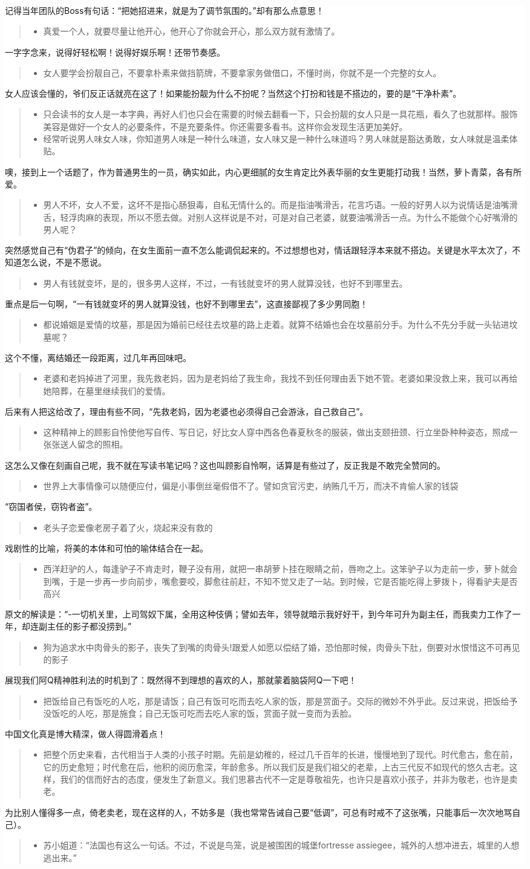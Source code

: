 记得当年团队的Boss有句话：“把她招进来，就是为了调节氛围的。”却有那么点意思！

> - 真爱一个人，就要尽量让他开心，他开心了你就会开心，那么双方就有激情了。

一字字念来，说得好轻松啊！说得好娱乐啊！还带节奏感。

> - 女人要学会扮靓自己，不要拿朴素来做挡箭牌，不要拿家务做借口，不懂时尚，你就不是一个完整的女人。

女人应该会懂的，爷们反正话就亮在这了！如果能扮靓为什么不扮呢？当然这个打扮和钱是不搭边的，要的是“干净朴素”。

> - 只会读书的女人是一本字典，再好人们也只会在需要的时候去翻看一下，只会扮靓的女人只是一具花瓶，看久了也就那样。服饰美容是做好一个女人的必要条件，不是充要条件。你还需要多看书。这样你会发现生活更加美好。
> - 经常听说男人味女人味，你知道男人味是一种什么味道，女人味又是一种什么味道吗？男人味就是豁达勇敢，女人味就是温柔体贴。

噢，接到上一个话题了，作为普通男生的一员，确实如此，内心更细腻的女生肯定比外表华丽的女生更能打动我！当然，萝卜青菜，各有所爱。

> - 男人不坏，女人不爱，这坏不是指心肠狠毒，自私无情什么的。而是指油嘴滑舌，花言巧语。一般的好男人以为说情话是油嘴滑舌，轻浮肉麻的表现，所以不愿去做。对别人这样说是不对，可是对自己老婆，就要油嘴滑舌一点。为什么不能做个心好嘴滑的男人呢？

突然感觉自己有“伪君子”的倾向，在女生面前一直不怎么能调侃起来的。不过想想也对，情话跟轻浮本来就不搭边。关键是水平太次了，不知道怎么说，不是不愿说。

> - 男人有钱就变坏，是的，很多男人这样，不过，一有钱就变坏的男人就算没钱，也好不到哪里去。

重点是后一句啊，“一有钱就变坏的男人就算没钱，也好不到哪里去”，这直接鄙视了多少男同胞！

> - 都说婚姻是爱情的坟墓，那是因为婚前已经往去坟墓的路上走着。就算不结婚也会在坟墓前分手。为什么不先分手就一头钻进坟墓呢？

这个不懂，离结婚还一段距离，过几年再回味吧。

> - 老婆和老妈掉进了河里，我先救老妈，因为是老妈给了我生命，我找不到任何理由丢下她不管。老婆如果没救上来，我可以再给她陪葬，在墓里继续我们的爱情。

后来有人把这给改了，理由有些不同，“先救老妈，因为老婆也必须得自己会游泳，自己救自己”。

> - 这种精神上的顾影自怜使他写自传、写日记，好比女人穿中西各色春夏秋冬的服装，做出支颐扭颈、行立坐卧种种姿态，照成一张张送人留念的照相。

这怎么又像在刻画自己呢，我不就在写读书笔记吗？这也叫顾影自怜啊，话算是有些过了，反正我是不敢完全赞同的。

> - 世界上大事情像可以随便应付，偏是小事倒丝毫假借不了。譬如贪官污吏，纳贿几千万，而决不肯偷人家的钱袋

“窃国者侯，窃钩者盗”。

> - 老头子恋爱像老房子着了火，烧起来没有救的

戏剧性的比喻，将美的本体和可怕的喻体结合在一起。

> - 西洋赶驴的人，每逢驴子不肯走时，鞭子没有用，就把一串胡萝卜挂在眼睛之前，唇吻之上。这笨驴子以为走前一步，萝卜就会到嘴，于是一步再一步向前步，嘴愈要咬，脚愈往前赶，不知不觉又走了一站。到时候，它是否能吃得上萝拨卜，得看驴夫是否高兴

原文的解读是：“-一切机关里，上司驾奴下属，全用这种伎俩；譬如去年，领导就暗示我好好干，到今年可升为副主任，而我卖力工作了一年，却连副主任的影子都没捞到。”

> - 狗为追求水中肉骨头的影子，丧失了到嘴的肉骨头!跟爱人如愿以偿结了婚，恐怕那时候，肉骨头下肚，倒要对水恨惜这不可再见的影子

展现我们阿Q精神胜利法的时机到了：既然得不到理想的喜欢的人，那就蒙着脑袋阿Q一下吧！

> - 把饭给自己有饭吃的人吃，那是请饭；自己有饭可吃而去吃人家的饭，那是赏面子。交际的微妙不外乎此。反过来说，把饭给予没饭吃的人吃，那是施食；自己无饭可吃而去吃人家的饭，赏面子就一变而为丢脸。

中国文化真是博大精深，做人得圆滑着点！

> - 把整个历史来看，古代相当于人类的小孩子时期。先前是幼稚的，经过几千百年的长进，慢慢地到了现代。时代愈古，愈在前，它的历史愈短；时代愈在后，他积的阅历愈深，年龄愈多。所以我们反是我们祖父的老辈，上古三代反不如现代的悠久古老。这样，我们的信而好古的态度，便发生了新意义。我们思慕古代不一定是尊敬祖先，也许只是喜欢小孩子，并非为敬老，也许是卖老。

为比别人懂得多一点，倚老卖老，现在这样的人，不妨多是（我也常常告诫自己要“低调”，可总有时戒不了这张嘴，只能事后一次次地骂自己）。

> - 苏小姐道：“法国也有这么一句话。不过，不说是鸟笼，说是被围困的城堡fortresse assiegee，城外的人想冲进去，城里的人想逃出来。”
